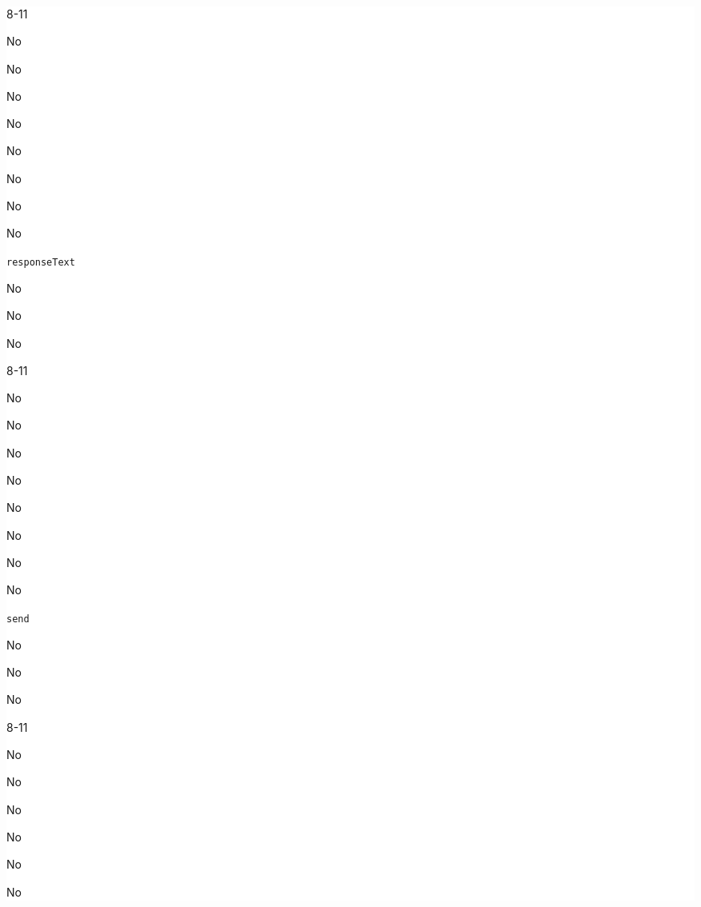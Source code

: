 8-11

No

No

No

No

No

No

No

No

`responseText`

No

No

No

8-11

No

No

No

No

No

No

No

No

`send`

No

No

No

8-11

No

No

No

No

No

No
